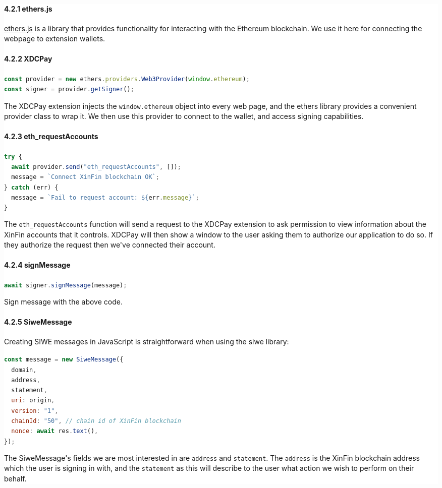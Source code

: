 #### 4.2.1 ethers.js

[ethers.js](https://docs.ethers.org/v5/) is a library that provides functionality for interacting with the Ethereum blockchain. We use it here for connecting the webpage to extension wallets.

#### 4.2.2 XDCPay

```js
const provider = new ethers.providers.Web3Provider(window.ethereum);
const signer = provider.getSigner();
```

The XDCPay extension injects the `window.ethereum` object into every web page, and the ethers library provides a convenient provider class to wrap it. We then use this provider to connect to the wallet, and access signing capabilities.

#### 4.2.3 eth_requestAccounts

```js
try {
  await provider.send("eth_requestAccounts", []);
  message = `Connect XinFin blockchain OK`;
} catch (err) {
  message = `Fail to request account: ${err.message}`;
}
```

The `eth_requestAccounts` function will send a request to the XDCPay extension to ask permission to view information about the XinFin accounts that it controls. XDCPay will then show a window to the user asking them to authorize our application to do so. If they authorize the request then we've connected their account.

#### 4.2.4 signMessage

```js
await signer.signMessage(message);
```

Sign message with the above code.

#### 4.2.5 SiweMessage

Creating SIWE messages in JavaScript is straightforward when using the siwe library:

```js
const message = new SiweMessage({
  domain,
  address,
  statement,
  uri: origin,
  version: "1",
  chainId: "50", // chain id of XinFin blockchain
  nonce: await res.text(),
});
```

The SiweMessage's fields we are most interested in are `address` and `statement`. The `address` is the XinFin blockchain address which the user is signing in with, and the `statement` as this will describe to the user what action we wish to perform on their behalf.

